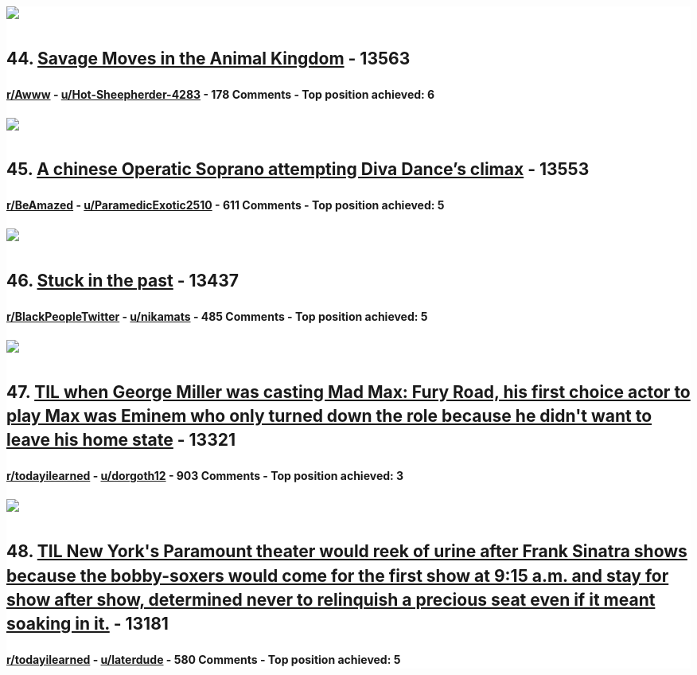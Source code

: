 <a href="https://i.redd.it/2u642yhg26cc1.jpeg"><img src="https://b.thumbs.redditmedia.com/uHHH1B80IikwgXhZozHUYFn6DTx-g2Oxhb55ZP2m3NY.jpg"></img></a>

## 44. [Savage Moves in the Animal Kingdom](http://reddit.com/r/Awww/comments/195rd6o/savage_moves_in_the_animal_kingdom/) - 13563
#### [r/Awww](http://reddit.com/r/Awww) - [u/Hot-Sheepherder-4283](http://reddit.com/u/Hot-Sheepherder-4283) - 178 Comments - Top position achieved: 6

<a href="https://v.redd.it/1yk2uj6je8cc1"><img src="https://external-preview.redd.it/cWRpMWRqN29lOGNjMdsYYTuVoCIe-fDGahuf1cRN9esldURpRwW7it23GHMg.png?width=140&amp;height=140&amp;crop=140:140,smart&amp;format=jpg&amp;v=enabled&amp;lthumb=true&amp;s=ce318eb04dc2152780bd6667c2269ebe550d5336"></img></a>

## 45. [A chinese Operatic Soprano attempting Diva Dance’s climax](http://reddit.com/r/BeAmazed/comments/195eoth/a_chinese_operatic_soprano_attempting_diva_dances/) - 13553
#### [r/BeAmazed](http://reddit.com/r/BeAmazed) - [u/ParamedicExotic2510](http://reddit.com/u/ParamedicExotic2510) - 611 Comments - Top position achieved: 5

<a href="https://v.redd.it/3zd3jtf1q4cc1"><img src="https://external-preview.redd.it/d3hhZ3YwNzFxNGNjMaO2GNasntdT2gffAOWtIoqo1Tw_XcOTIywGWzRz9bbA.png?width=140&amp;height=140&amp;crop=140:140,smart&amp;format=jpg&amp;v=enabled&amp;lthumb=true&amp;s=1d407977773961bcafad301ceea426cc6748ffd2"></img></a>

## 46. [Stuck in the past](http://reddit.com/r/BlackPeopleTwitter/comments/195vrhb/stuck_in_the_past/) - 13437
#### [r/BlackPeopleTwitter](http://reddit.com/r/BlackPeopleTwitter) - [u/nikamats](http://reddit.com/u/nikamats) - 485 Comments - Top position achieved: 5

<a href="https://i.redd.it/mtkxrdfrc9cc1.jpeg"><img src="https://b.thumbs.redditmedia.com/NLy2SAiJPQWbXpasBdpR8r0zerQxCltDL3Jzz0dh9Xo.jpg"></img></a>

## 47. [TIL when George Miller was casting Mad Max: Fury Road, his first choice actor to play Max was Eminem who only turned down the role because he didn't want to leave his home state](http://reddit.com/r/todayilearned/comments/195sjnx/til_when_george_miller_was_casting_mad_max_fury/) - 13321
#### [r/todayilearned](http://reddit.com/r/todayilearned) - [u/dorgoth12](http://reddit.com/u/dorgoth12) - 903 Comments - Top position achieved: 3

<a href="https://collider.com/mad-max-fury-road-eminem/"><img src="https://a.thumbs.redditmedia.com/IZhIsxY8XhCvD6JJ8hQHTbzB88-njySIjjTv5wO2Q00.jpg"></img></a>

## 48. [TIL New York's Paramount theater would reek of urine after Frank Sinatra shows because the bobby-soxers would come for the first show at 9:15 a.m. and stay for show after show, determined never to relinquish a precious seat even if it meant soaking in it.](http://reddit.com/r/todayilearned/comments/195yrit/til_new_yorks_paramount_theater_would_reek_of/) - 13181
#### [r/todayilearned](http://reddit.com/r/todayilearned) - [u/laterdude](http://reddit.com/u/laterdude) - 580 Comments - Top position achieved: 5

